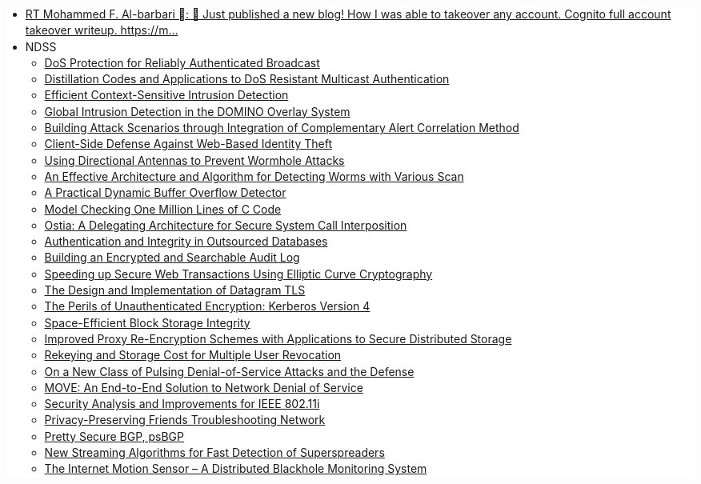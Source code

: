   - [RT Mohammed F. Al-barbari : 🚨 Just published a new blog! How I was able to takeover any account. Cognito full account takeover writeup. https://m...](https://twitter.com/M4dM0e/status/1743597001244025199)
- NDSS
  - [DoS Protection for Reliably Authenticated Broadcast](https://www.ndss-symposium.org/ndss2004/accepted-papers/#DoS%20Protection%20for%20Reliably%20Authenticated%20Broadcast)
  - [Distillation Codes and Applications to DoS Resistant Multicast Authentication](https://www.ndss-symposium.org/ndss2004/accepted-papers/#Distillation%20Codes%20and%20Applications%20to%20DoS%20Resistant%20Multicast%20Authentication)
  - [Efficient Context-Sensitive Intrusion Detection](https://www.ndss-symposium.org/ndss2004/accepted-papers/#Efficient%20Context-Sensitive%20Intrusion%20Detection)
  - [Global Intrusion Detection in the DOMINO Overlay System](https://www.ndss-symposium.org/ndss2004/accepted-papers/#Global%20Intrusion%20Detection%20in%20the%20DOMINO%20Overlay%20System)
  - [Building Attack Scenarios through Integration of Complementary Alert Correlation Method](https://www.ndss-symposium.org/ndss2004/accepted-papers/#Building%20Attack%20Scenarios%20through%20Integration%20of%20Complementary%20Alert%20Correlation%20Method)
  - [Client-Side Defense Against Web-Based Identity Theft](https://www.ndss-symposium.org/ndss2004/accepted-papers/#Client-Side%20Defense%20Against%20Web-Based%20Identity%20Theft)
  - [Using Directional Antennas to Prevent Wormhole Attacks](https://www.ndss-symposium.org/ndss2004/accepted-papers/#Using%20Directional%20Antennas%20to%20Prevent%20Wormhole%20Attacks)
  - [An Effective Architecture and Algorithm for Detecting Worms with Various Scan](https://www.ndss-symposium.org/ndss2004/accepted-papers/#An%20Effective%20Architecture%20and%20Algorithm%20for%20Detecting%20Worms%20with%20Various%20Scan)
  - [A Practical Dynamic Buffer Overflow Detector](https://www.ndss-symposium.org/ndss2004/accepted-papers/#A%20Practical%20Dynamic%20Buffer%20Overflow%20Detector)
  - [Model Checking One Million Lines of C Code](https://www.ndss-symposium.org/ndss2004/accepted-papers/#Model%20Checking%20One%20Million%20Lines%20of%20C%20Code)
  - [Ostia: A Delegating Architecture for Secure System Call Interposition](https://www.ndss-symposium.org/ndss2004/accepted-papers/#Ostia:%20A%20Delegating%20Architecture%20for%20Secure%20System%20Call%20Interposition)
  - [Authentication and Integrity in Outsourced Databases](https://www.ndss-symposium.org/ndss2004/accepted-papers/#Authentication%20and%20Integrity%20in%20Outsourced%20Databases)
  - [Building an Encrypted and Searchable Audit Log](https://www.ndss-symposium.org/ndss2004/accepted-papers/#Building%20an%20Encrypted%20and%20Searchable%20Audit%20Log)
  - [Speeding up Secure Web Transactions Using Elliptic Curve Cryptography](https://www.ndss-symposium.org/ndss2004/accepted-papers/#Speeding%20up%20Secure%20Web%20Transactions%20Using%20Elliptic%20Curve%20Cryptography)
  - [The Design and Implementation of Datagram TLS](https://www.ndss-symposium.org/ndss2004/accepted-papers/#The%20Design%20and%20Implementation%20of%20Datagram%20TLS)
  - [The Perils of Unauthenticated Encryption: Kerberos Version 4](https://www.ndss-symposium.org/ndss2004/accepted-papers/#The%20Perils%20of%20Unauthenticated%20Encryption:%20Kerberos%20Version%204)
  - [Space-Efficient Block Storage Integrity](https://www.ndss-symposium.org/ndss2005/accepted-papers/#Space-Efficient%20Block%20Storage%20Integrity)
  - [Improved Proxy Re-Encryption Schemes with Applications to Secure Distributed Storage](https://www.ndss-symposium.org/ndss2005/accepted-papers/#Improved%20Proxy%20Re-Encryption%20Schemes%20with%20Applications%20to%20Secure%20Distributed%20Storage)
  - [Rekeying and Storage Cost for Multiple User Revocation](https://www.ndss-symposium.org/ndss2005/accepted-papers/#Rekeying%20and%20Storage%20Cost%20for%20Multiple%20User%20Revocation)
  - [On a New Class of Pulsing Denial-of-Service Attacks and the Defense](https://www.ndss-symposium.org/ndss2005/accepted-papers/#On%20a%20New%20Class%20of%20Pulsing%20Denial-of-Service%20Attacks%20and%20the%20Defense)
  - [MOVE: An End-to-End Solution to Network Denial of Service](https://www.ndss-symposium.org/ndss2005/accepted-papers/#MOVE:%20An%20End-to-End%20Solution%20to%20Network%20Denial%20of%20Service)
  - [Security Analysis and Improvements for IEEE 802.11i](https://www.ndss-symposium.org/ndss2005/accepted-papers/#Security%20Analysis%20and%20Improvements%20for%20IEEE%20802.11i)
  - [Privacy-Preserving Friends Troubleshooting Network](https://www.ndss-symposium.org/ndss2005/accepted-papers/#Privacy-Preserving%20Friends%20Troubleshooting%20Network)
  - [Pretty Secure BGP, psBGP](https://www.ndss-symposium.org/ndss2005/accepted-papers/#Pretty%20Secure%20BGP,%20psBGP)
  - [New Streaming Algorithms for Fast Detection of Superspreaders](https://www.ndss-symposium.org/ndss2005/accepted-papers/#New%20Streaming%20Algorithms%20for%20Fast%20Detection%20of%20Superspreaders)
  - [The Internet Motion Sensor – A Distributed Blackhole Monitoring System](https://www.ndss-symposium.org/ndss2005/accepted-papers/#The%20Internet%20Motion%20Sensor%20%E2%80%93%20A%20Distributed%20Blackhole%20Monitoring%20System)